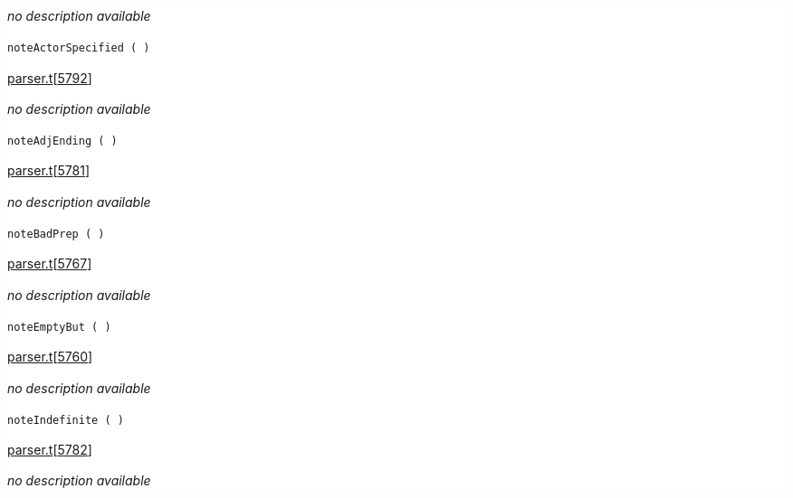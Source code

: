 <div class="desc">

*no description available*

</div>

<span id="noteActorSpecified"></span>

`noteActorSpecified ( )`

[parser.t](../file/parser.t.html)\[[5792](../source/parser.t.html#5792)\]

<div class="desc">

*no description available*

</div>

<span id="noteAdjEnding"></span>

`noteAdjEnding ( )`

[parser.t](../file/parser.t.html)\[[5781](../source/parser.t.html#5781)\]

<div class="desc">

*no description available*

</div>

<span id="noteBadPrep"></span>

`noteBadPrep ( )`

[parser.t](../file/parser.t.html)\[[5767](../source/parser.t.html#5767)\]

<div class="desc">

*no description available*

</div>

<span id="noteEmptyBut"></span>

`noteEmptyBut ( )`

[parser.t](../file/parser.t.html)\[[5760](../source/parser.t.html#5760)\]

<div class="desc">

*no description available*

</div>

<span id="noteIndefinite"></span>

`noteIndefinite ( )`

[parser.t](../file/parser.t.html)\[[5782](../source/parser.t.html#5782)\]

<div class="desc">

*no description available*

</div>

